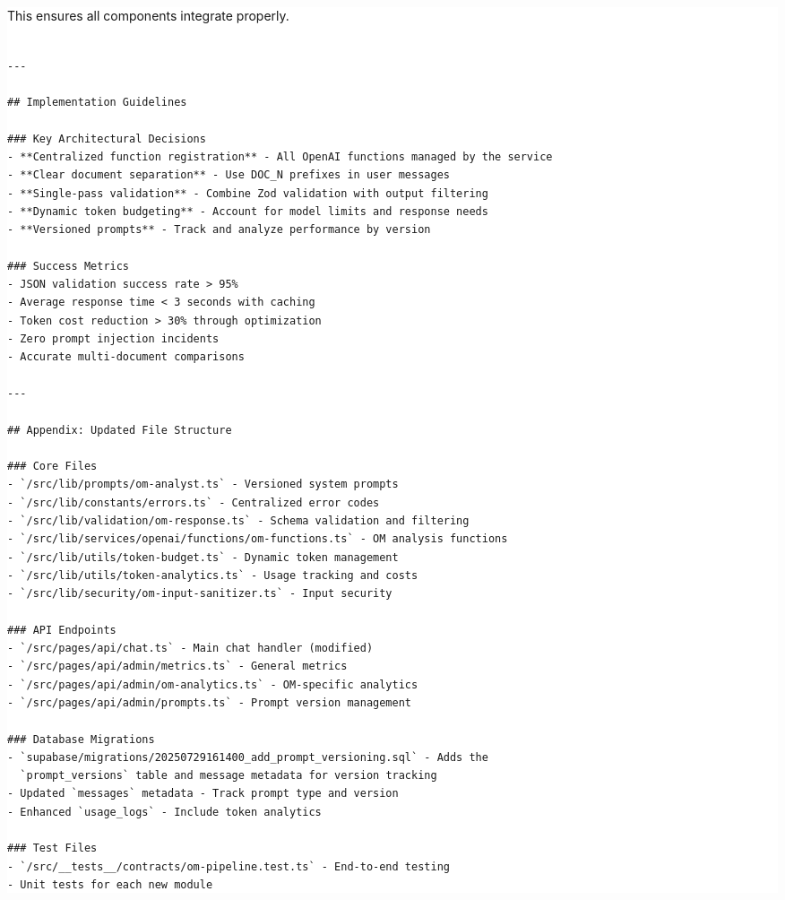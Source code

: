 This ensures all components integrate properly.
```

---

## Implementation Guidelines

### Key Architectural Decisions
- **Centralized function registration** - All OpenAI functions managed by the service
- **Clear document separation** - Use DOC_N prefixes in user messages
- **Single-pass validation** - Combine Zod validation with output filtering  
- **Dynamic token budgeting** - Account for model limits and response needs
- **Versioned prompts** - Track and analyze performance by version

### Success Metrics
- JSON validation success rate > 95%
- Average response time < 3 seconds with caching
- Token cost reduction > 30% through optimization
- Zero prompt injection incidents
- Accurate multi-document comparisons

---

## Appendix: Updated File Structure

### Core Files
- `/src/lib/prompts/om-analyst.ts` - Versioned system prompts
- `/src/lib/constants/errors.ts` - Centralized error codes
- `/src/lib/validation/om-response.ts` - Schema validation and filtering
- `/src/lib/services/openai/functions/om-functions.ts` - OM analysis functions
- `/src/lib/utils/token-budget.ts` - Dynamic token management
- `/src/lib/utils/token-analytics.ts` - Usage tracking and costs
- `/src/lib/security/om-input-sanitizer.ts` - Input security

### API Endpoints
- `/src/pages/api/chat.ts` - Main chat handler (modified)
- `/src/pages/api/admin/metrics.ts` - General metrics
- `/src/pages/api/admin/om-analytics.ts` - OM-specific analytics  
- `/src/pages/api/admin/prompts.ts` - Prompt version management

### Database Migrations
- `supabase/migrations/20250729161400_add_prompt_versioning.sql` - Adds the
  `prompt_versions` table and message metadata for version tracking
- Updated `messages` metadata - Track prompt type and version
- Enhanced `usage_logs` - Include token analytics

### Test Files
- `/src/__tests__/contracts/om-pipeline.test.ts` - End-to-end testing
- Unit tests for each new module